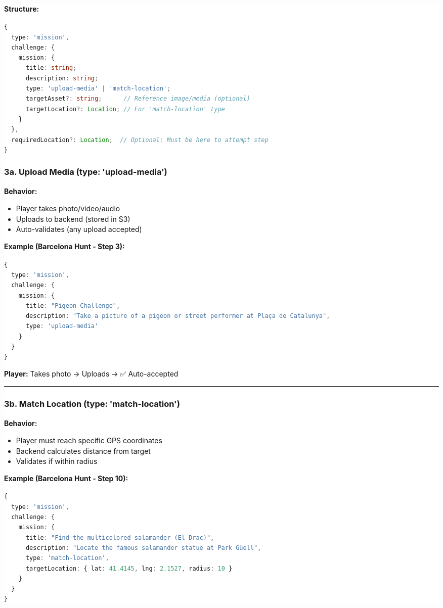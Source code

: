 **Structure:**
```typescript
{
  type: 'mission',
  challenge: {
    mission: {
      title: string;
      description: string;
      type: 'upload-media' | 'match-location';
      targetAsset?: string;      // Reference image/media (optional)
      targetLocation?: Location; // For 'match-location' type
    }
  },
  requiredLocation?: Location;  // Optional: Must be here to attempt step
}
```

### **3a. Upload Media (type: 'upload-media')**

**Behavior:**
- Player takes photo/video/audio
- Uploads to backend (stored in S3)
- Auto-validates (any upload accepted)

**Example (Barcelona Hunt - Step 3):**
```typescript
{
  type: 'mission',
  challenge: {
    mission: {
      title: "Pigeon Challenge",
      description: "Take a picture of a pigeon or street performer at Plaça de Catalunya",
      type: 'upload-media'
    }
  }
}
```

**Player:** Takes photo → Uploads → ✅ Auto-accepted

---

### **3b. Match Location (type: 'match-location')**

**Behavior:**
- Player must reach specific GPS coordinates
- Backend calculates distance from target
- Validates if within radius

**Example (Barcelona Hunt - Step 10):**
```typescript
{
  type: 'mission',
  challenge: {
    mission: {
      title: "Find the multicolored salamander (El Drac)",
      description: "Locate the famous salamander statue at Park Güell",
      type: 'match-location',
      targetLocation: { lat: 41.4145, lng: 2.1527, radius: 10 }
    }
  }
}
```
